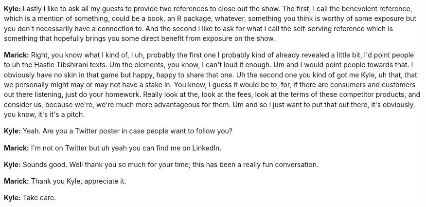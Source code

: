 </p><p><b>Kyle:</b>  Lastly I like to ask all my guests to provide two references to close out the show. The first, I call the benevolent reference, which is a mention of something, could be a book, an R package, whatever, something you think is worthy of some exposure but you don't necessarily have a connection to. And the second I like to ask for what I call the self-serving reference which is something that hopefully brings you some direct benefit from exposure on the show.

</p><p><b>Marick:</b>  Right, you know what I kind of, I uh, probably the first one I probably kind of already revealed a little bit, I'd point people to uh the Hastie Tibshirani texts. Um the elements, you know, I can't loud it enough. Um and I would point people towards that. I obviously have no skin in that game but happy, happy to share that one. Uh the second one you kind of got me Kyle, uh that, that we personally might may or may not have a stake in. You know, I guess it would be to, for, if there are consumers and customers out there listening, just do your homework. Really look at the, look at the fees, look at the terms of these competitor products, and consider us, because we're, we're much more advantageous for them. Um and so I just want to put that out there, it's obviously, you know, it's it's a pitch.

</p><p><b>Kyle:</b>  Yeah. Are you a Twitter poster in case people want to follow you?

</p><p><b>Marick:</b>  I'm not on Twitter but uh yeah you can find me on LinkedIn.

</p><p><b>Kyle:</b>  Sounds good. Well thank you so much for your time; this has been a really fun conversation.

</p><p><b>Marick:</b>  Thank you Kyle, appreciate it.

</p><p><b>Kyle:</b>  Take care.</p>
